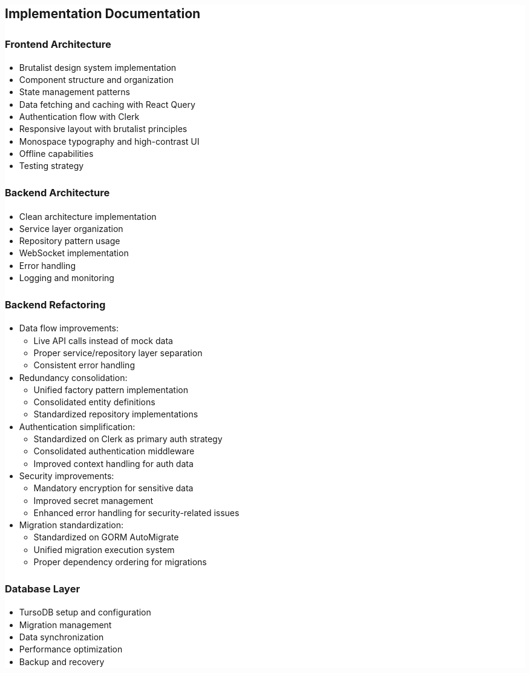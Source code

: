 ## Implementation Documentation

### Frontend Architecture
- Brutalist design system implementation
- Component structure and organization
- State management patterns
- Data fetching and caching with React Query
- Authentication flow with Clerk
- Responsive layout with brutalist principles
- Monospace typography and high-contrast UI
- Offline capabilities
- Testing strategy

### Backend Architecture
- Clean architecture implementation
- Service layer organization
- Repository pattern usage
- WebSocket implementation
- Error handling
- Logging and monitoring

### Backend Refactoring
- Data flow improvements:
  - Live API calls instead of mock data
  - Proper service/repository layer separation
  - Consistent error handling
- Redundancy consolidation:
  - Unified factory pattern implementation
  - Consolidated entity definitions
  - Standardized repository implementations
- Authentication simplification:
  - Standardized on Clerk as primary auth strategy
  - Consolidated authentication middleware
  - Improved context handling for auth data
- Security improvements:
  - Mandatory encryption for sensitive data
  - Improved secret management
  - Enhanced error handling for security-related issues
- Migration standardization:
  - Standardized on GORM AutoMigrate
  - Unified migration execution system
  - Proper dependency ordering for migrations

### Database Layer
- TursoDB setup and configuration
- Migration management
- Data synchronization
- Performance optimization
- Backup and recovery
